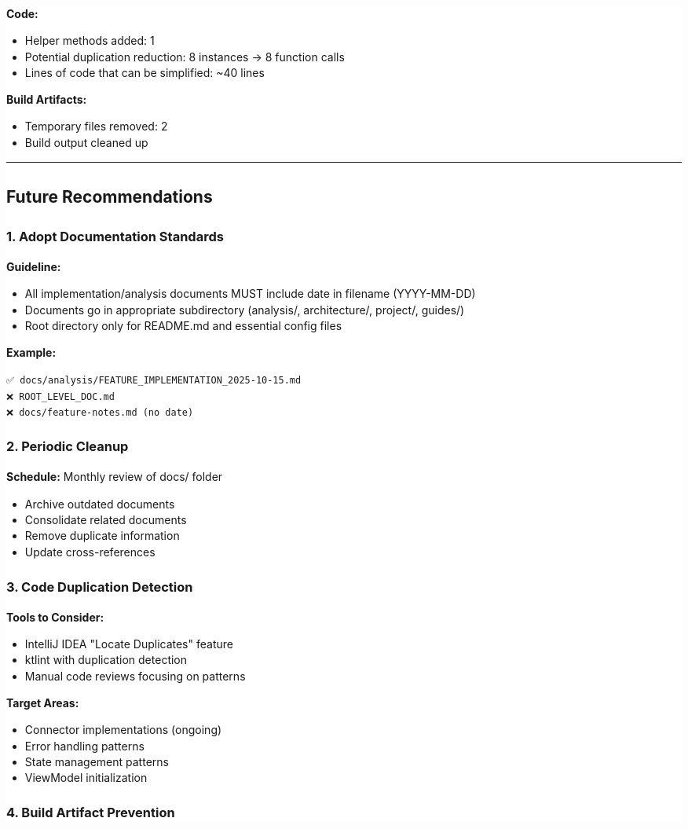 **Code:**

- Helper methods added: 1
- Potential duplication reduction: 8 instances → 8 function calls
- Lines of code that can be simplified: ~40 lines

**Build Artifacts:**

- Temporary files removed: 2
- Build output cleaned up

---

## Future Recommendations

### 1. Adopt Documentation Standards

**Guideline:**

- All implementation/analysis documents MUST include date in filename (YYYY-MM-DD)
- Documents go in appropriate subdirectory (analysis/, architecture/, project/, guides/)
- Root directory only for README.md and essential config files

**Example:**

```
✅ docs/analysis/FEATURE_IMPLEMENTATION_2025-10-15.md
❌ ROOT_LEVEL_DOC.md
❌ docs/feature-notes.md (no date)
```

### 2. Periodic Cleanup

**Schedule:** Monthly review of docs/ folder

- Archive outdated documents
- Consolidate related documents
- Remove duplicate information
- Update cross-references

### 3. Code Duplication Detection

**Tools to Consider:**

- IntelliJ IDEA "Locate Duplicates" feature
- ktlint with duplication detection
- Manual code reviews focusing on patterns

**Target Areas:**

- Connector implementations (ongoing)
- Error handling patterns
- State management patterns
- ViewModel initialization

### 4. Build Artifact Prevention
